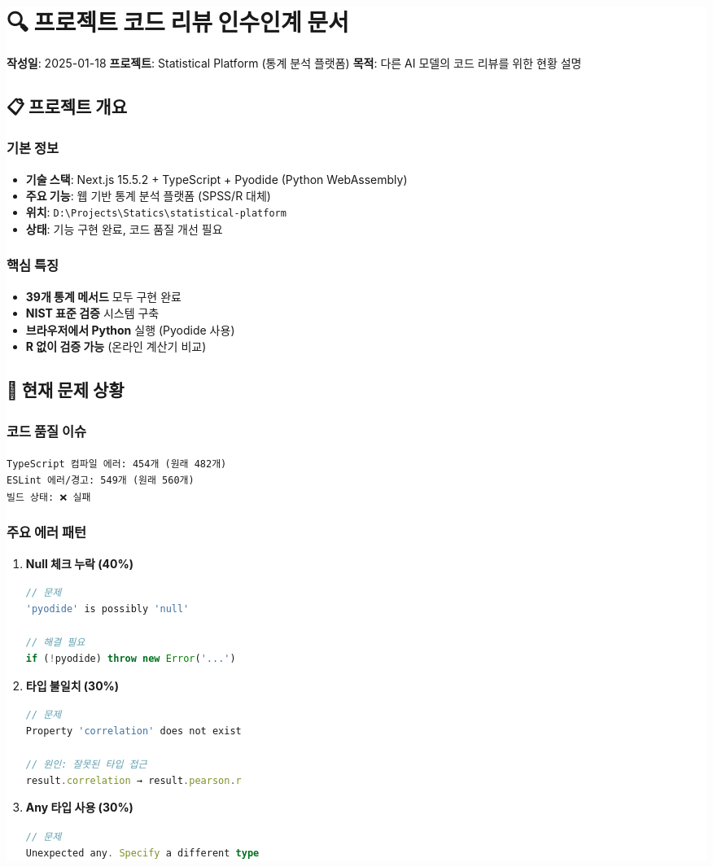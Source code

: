 # 🔍 프로젝트 코드 리뷰 인수인계 문서

**작성일**: 2025-01-18
**프로젝트**: Statistical Platform (통계 분석 플랫폼)
**목적**: 다른 AI 모델의 코드 리뷰를 위한 현황 설명

## 📋 프로젝트 개요

### 기본 정보
- **기술 스택**: Next.js 15.5.2 + TypeScript + Pyodide (Python WebAssembly)
- **주요 기능**: 웹 기반 통계 분석 플랫폼 (SPSS/R 대체)
- **위치**: `D:\Projects\Statics\statistical-platform`
- **상태**: 기능 구현 완료, 코드 품질 개선 필요

### 핵심 특징
- **39개 통계 메서드** 모두 구현 완료
- **NIST 표준 검증** 시스템 구축
- **브라우저에서 Python** 실행 (Pyodide 사용)
- **R 없이 검증 가능** (온라인 계산기 비교)

## 🚨 현재 문제 상황

### 코드 품질 이슈
```
TypeScript 컴파일 에러: 454개 (원래 482개)
ESLint 에러/경고: 549개 (원래 560개)
빌드 상태: ❌ 실패
```

### 주요 에러 패턴
1. **Null 체크 누락 (40%)**
   ```typescript
   // 문제
   'pyodide' is possibly 'null'

   // 해결 필요
   if (!pyodide) throw new Error('...')
   ```

2. **타입 불일치 (30%)**
   ```typescript
   // 문제
   Property 'correlation' does not exist

   // 원인: 잘못된 타입 접근
   result.correlation → result.pearson.r
   ```

3. **Any 타입 사용 (30%)**
   ```typescript
   // 문제
   Unexpected any. Specify a different type
   ```
